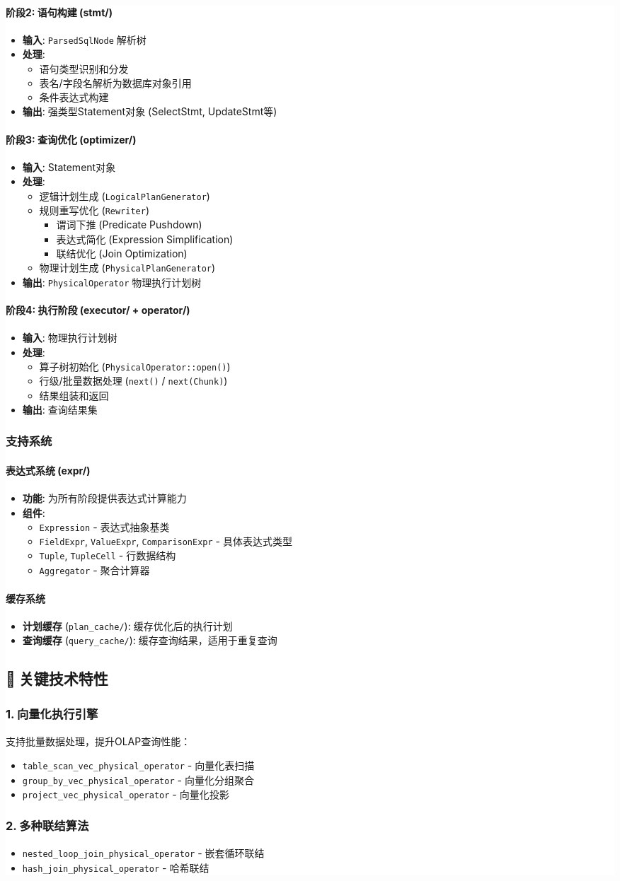 #### 阶段2: 语句构建 (stmt/)
- **输入**: `ParsedSqlNode` 解析树
- **处理**:
  - 语句类型识别和分发
  - 表名/字段名解析为数据库对象引用
  - 条件表达式构建
- **输出**: 强类型Statement对象 (SelectStmt, UpdateStmt等)

#### 阶段3: 查询优化 (optimizer/)
- **输入**: Statement对象
- **处理**:
  - 逻辑计划生成 (`LogicalPlanGenerator`)
  - 规则重写优化 (`Rewriter`)
    - 谓词下推 (Predicate Pushdown)
    - 表达式简化 (Expression Simplification)
    - 联结优化 (Join Optimization)
  - 物理计划生成 (`PhysicalPlanGenerator`)
- **输出**: `PhysicalOperator` 物理执行计划树

#### 阶段4: 执行阶段 (executor/ + operator/)
- **输入**: 物理执行计划树
- **处理**:
  - 算子树初始化 (`PhysicalOperator::open()`)
  - 行级/批量数据处理 (`next()` / `next(Chunk)`)
  - 结果组装和返回
- **输出**: 查询结果集

### 支持系统

#### 表达式系统 (expr/)
- **功能**: 为所有阶段提供表达式计算能力
- **组件**:
  - `Expression` - 表达式抽象基类
  - `FieldExpr`, `ValueExpr`, `ComparisonExpr` - 具体表达式类型
  - `Tuple`, `TupleCell` - 行数据结构
  - `Aggregator` - 聚合计算器

#### 缓存系统
- **计划缓存** (`plan_cache/`): 缓存优化后的执行计划
- **查询缓存** (`query_cache/`): 缓存查询结果，适用于重复查询

## 🔧 关键技术特性

### 1. 向量化执行引擎
支持批量数据处理，提升OLAP查询性能：
- `table_scan_vec_physical_operator` - 向量化表扫描
- `group_by_vec_physical_operator` - 向量化分组聚合
- `project_vec_physical_operator` - 向量化投影

### 2. 多种联结算法
- `nested_loop_join_physical_operator` - 嵌套循环联结
- `hash_join_physical_operator` - 哈希联结
